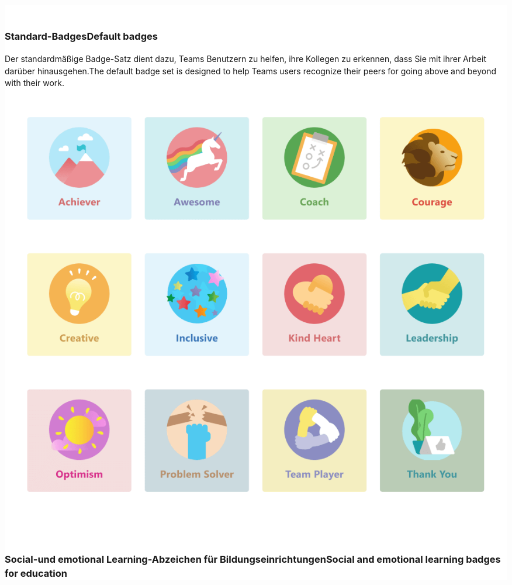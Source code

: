 <a name="default-badges"></br></a>

### <a name="default-badges"></a><span data-ttu-id="c8467-120">Standard-Badges</span><span class="sxs-lookup"><span data-stu-id="c8467-120">Default badges</span></span>

<span data-ttu-id="c8467-121">Der standardmäßige Badge-Satz dient dazu, Teams Benutzern zu helfen, ihre Kollegen zu erkennen, dass Sie mit ihrer Arbeit darüber hinausgehen.</span><span class="sxs-lookup"><span data-stu-id="c8467-121">The default badge set is designed to help Teams users recognize their peers for going above and beyond with their work.</span></span>

![Vorschau des standardmäßigen Badge-Satzes](media/default-set-praise.png)

<a name="sel-edu-badges"></br></a>

### <a name="social-and-emotional-learning-badges-for-education"></a><span data-ttu-id="c8467-123">Social-und emotional Learning-Abzeichen für Bildungseinrichtungen</span><span class="sxs-lookup"><span data-stu-id="c8467-123">Social and emotional learning badges for education</span></span>
